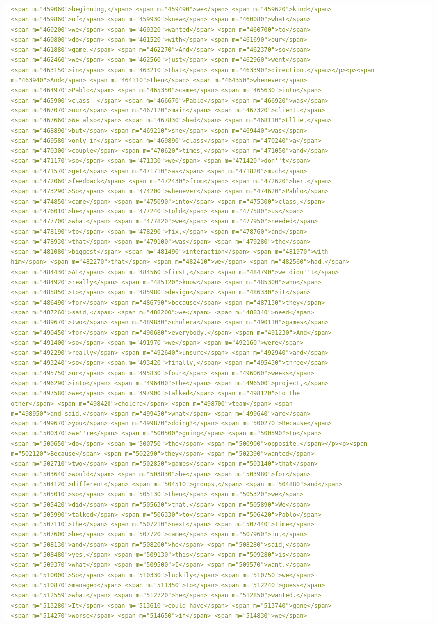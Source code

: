 ```yaml
  <span m="459060">beginning,</span> <span m="459490">we</span> <span m="459620">kind</span>
  <span m="459860">of</span> <span m="459930">knew</span> <span m="460080">what</span>
  <span m="460200">we</span> <span m="460320">wanted</span> <span m="460700">to</span>
  <span m="460800">do</span> <span m="461520">with</span> <span m="461690">our</span>
  <span m="461880">game.</span> <span m="462270">And</span> <span m="462370">so</span>
  <span m="462460">we</span> <span m="462560">just</span> <span m="462960">went</span>
  <span m="463150">in</span> <span m="463210">that</span> <span m="463390">direction.</span></p><p><span
  m="463940">And</span> <span m="464110">then</span> <span m="464350">whenever</span>
  <span m="464970">Pablo</span> <span m="465350">came</span> <span m="465630">into</span>
  <span m="465900">class--</span> <span m="466670">Pablo</span> <span m="466920">was</span>
  <span m="467070">our</span> <span m="467120">main</span> <span m="467320">client.</span>
  <span m="467660">We also</span> <span m="467830">had</span> <span m="468110">Ellie,</span>
  <span m="468890">but</span> <span m="469210">she</span> <span m="469440">was</span>
  <span m="469580">only in</span> <span m="469890">class</span> <span m="470240">a</span>
  <span m="470300">couple</span> <span m="470620">times,</span> <span m="471050">and</span>
  <span m="471170">so</span> <span m="471330">we</span> <span m="471420">don''t</span>
  <span m="471570">get</span> <span m="471710">as</span> <span m="471820">much</span>
  <span m="472060">feedback</span> <span m="472430">from</span> <span m="472620">her.</span>
  <span m="473290">So</span> <span m="474200">whenever</span> <span m="474620">Pablo</span>
  <span m="474850">came</span> <span m="475090">into</span> <span m="475300">class,</span>
  <span m="476010">he</span> <span m="477240">told</span> <span m="477580">us</span>
  <span m="477700">what</span> <span m="477820">we</span> <span m="477950">needed</span>
  <span m="478190">to</span> <span m="478290">fix,</span> <span m="478760">and</span>
  <span m="478930">that</span> <span m="479100">was</span> <span m="479280">the</span>
  <span m="481080">biggest</span> <span m="481490">interaction</span> <span m="481970">with
  him</span> <span m="482270">that</span> <span m="482410">we</span> <span m="482560">had.</span>
  <span m="484430">At</span> <span m="484560">first,</span> <span m="484790">we didn''t</span>
  <span m="484920">really</span> <span m="485120">know</span> <span m="485300">who</span>
  <span m="485850">to</span> <span m="485980">design</span> <span m="486330">it</span>
  <span m="486490">for</span> <span m="486790">because</span> <span m="487130">they</span>
  <span m="487260">said,</span> <span m="488200">we</span> <span m="488340">need</span>
  <span m="489670">two</span> <span m="489830">cholera</span> <span m="490110">games</span>
  <span m="490450">for</span> <span m="490680">everybody.</span> <span m="491230">And</span>
  <span m="491400">so</span> <span m="491970">we</span> <span m="492160">were</span>
  <span m="492290">really</span> <span m="492640">unsure</span> <span m="492940">and</span>
  <span m="493240">so</span> <span m="493420">finally,</span> <span m="495430">three</span>
  <span m="495750">or</span> <span m="495830">four</span> <span m="496060">weeks</span>
  <span m="496290">into</span> <span m="496400">the</span> <span m="496500">project,</span>
  <span m="497580">we</span> <span m="497900">talked</span> <span m="498120">to the
  other</span> <span m="498420">cholera</span> <span m="498700">team</span> <span
  m="498950">and said,</span> <span m="499450">what</span> <span m="499640">are</span>
  <span m="499670">you</span> <span m="499870">doing?</span> <span m="500270">Because</span>
  <span m="500370">we''re</span> <span m="500500">going</span> <span m="500590">to</span>
  <span m="500650">do</span> <span m="500750">the</span> <span m="500900">opposite.</span></p><p><span
  m="502120">Because</span> <span m="502290">they</span> <span m="502390">wanted</span>
  <span m="502710">two</span> <span m="502850">games</span> <span m="503140">that</span>
  <span m="503640">would</span> <span m="503830">be</span> <span m="503980">for</span>
  <span m="504120">different</span> <span m="504510">groups,</span> <span m="504880">and</span>
  <span m="505010">so</span> <span m="505130">then</span> <span m="505320">we</span>
  <span m="505420">did</span> <span m="505630">that.</span> <span m="505890">We</span>
  <span m="505990">talked</span> <span m="506330">to</span> <span m="506420">Pablo</span>
  <span m="507110">the</span> <span m="507210">next</span> <span m="507440">time</span>
  <span m="507600">he</span> <span m="507720">came</span> <span m="507960">in,</span>
  <span m="508130">and</span> <span m="508200">he</span> <span m="508280">said,</span>
  <span m="508480">yes,</span> <span m="509130">this</span> <span m="509280">is</span>
  <span m="509370">what</span> <span m="509500">I</span> <span m="509570">want.</span>
  <span m="510000">So</span> <span m="510330">luckily</span> <span m="510750">we</span>
  <span m="510870">managed</span> <span m="511350">to</span> <span m="512240">guess</span>
  <span m="512559">what</span> <span m="512720">he</span> <span m="512850">wanted.</span>
  <span m="513280">It</span> <span m="513610">could have</span> <span m="513740">gone</span>
  <span m="514270">worse</span> <span m="514650">if</span> <span m="514830">we</span>
```